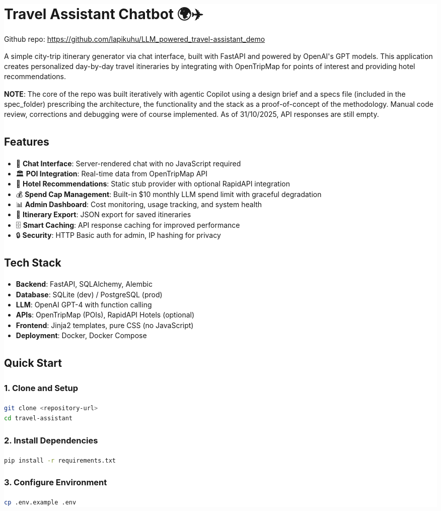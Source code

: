 # Travel Assistant Chatbot 🌍✈️
Github repo:
https://github.com/lapikuhu/LLM_powered_travel-assistant_demo

A simple city-trip itinerary generator via chat interface, built with FastAPI and powered by OpenAI's GPT models. This application creates personalized day-by-day travel itineraries by integrating with OpenTripMap for points of interest and providing hotel recommendations.

__NOTE__:  The core of the repo was built iteratively with agentic Copilot using a design brief and a specs file (included in the spec_folder) prescribing the architecture, the functionality and the stack as a proof-of-concept of the methodology. Manual code review, corrections and debugging were of course implemented. As of 31/10/2025, API responses are still empty. 

## Features

- 💬 **Chat Interface**: Server-rendered chat with no JavaScript required
- 🏛️ **POI Integration**: Real-time data from OpenTripMap API
- 🏨 **Hotel Recommendations**: Static stub provider with optional RapidAPI integration
- 💰 **Spend Cap Management**: Built-in $10 monthly LLM spend limit with graceful degradation
- 📊 **Admin Dashboard**: Cost monitoring, usage tracking, and system health
- 📱 **Itinerary Export**: JSON export for saved itineraries
- 🗄️ **Smart Caching**: API response caching for improved performance
- 🔒 **Security**: HTTP Basic auth for admin, IP hashing for privacy

## Tech Stack

- **Backend**: FastAPI, SQLAlchemy, Alembic
- **Database**: SQLite (dev) / PostgreSQL (prod)
- **LLM**: OpenAI GPT-4 with function calling
- **APIs**: OpenTripMap (POIs), RapidAPI Hotels (optional)
- **Frontend**: Jinja2 templates, pure CSS (no JavaScript)
- **Deployment**: Docker, Docker Compose

## Quick Start

### 1. Clone and Setup

```bash
git clone <repository-url>
cd travel-assistant
```

### 2. Install Dependencies

```bash
pip install -r requirements.txt
```

### 3. Configure Environment

```bash
cp .env.example .env
```
